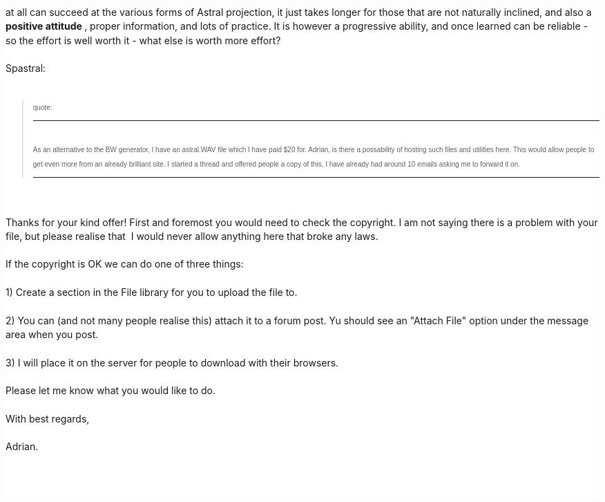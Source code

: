 </b>
at all can succeed at the various forms of Astral projection, it just takes longer for those that are not naturally inclined, and also a
<b>
 positive attitude
</b>
, proper information, and lots of practice. It is however a progressive ability, and once learned can be reliable - so the effort is well worth it - what else is worth more effort?
<br>
<br>
Spastral:
<br>
<br>
<blockquote id="quote">
 <font face='"Arial"' id="quote" size="1">
  quote:
  <hr height="1" id="quote" noshade=""/>
  <br>
  As an alternative to the BW generator, I have an astral.WAV file which I have paid $20 for. Adrian, is there a possability of hosting such files and utilities here. This would allow people to get even more from an already brilliant site. I started a thread and offered people a copy of this, I have already had around 10 emails asking me to forward it on.
  <br>
  <hr height="1" id="quote" noshade=""/>
 </font>
</blockquote>
<br>
<br>
Thanks for your kind offer! First and foremost you would need to check the copyright. I am not saying there is a problem with your file, but please realise that  I would never allow anything here that broke any laws.
<br>
<br>
If the copyright is OK we can do one of three things:
<br>
<br>
1) Create a section in the File library for you to upload the file to.
<br>
<br>
2) You can (and not many people realise this) attach it to a forum post. Yu should see an "Attach File" option under the message area when you post.
<br>
<br>
3) I will place it on the server for people to download with their browsers.
<br>
<br>
Please let me know what you would like to do.
<br>
<br>
With best regards,
<br>
<br>
Adrian.
<br>
<br>
<br>
<br>
</section>
